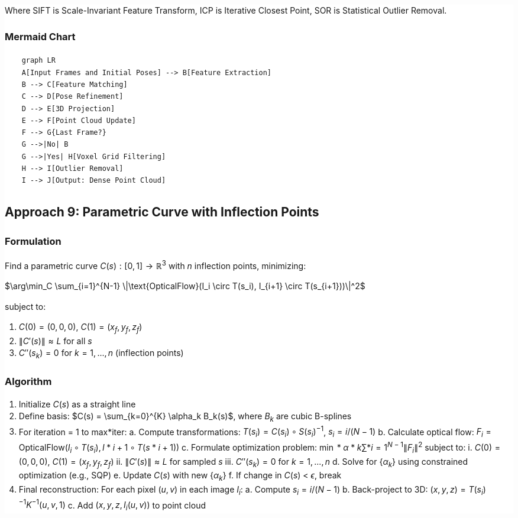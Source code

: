 Where SIFT is Scale-Invariant Feature Transform, ICP is Iterative Closest Point, SOR is Statistical Outlier Removal.

### Mermaid Chart

```mermaid
    graph LR
    A[Input Frames and Initial Poses] --> B[Feature Extraction]
    B --> C[Feature Matching]
    C --> D[Pose Refinement]
    D --> E[3D Projection]
    E --> F[Point Cloud Update]
    F --> G{Last Frame?}
    G -->|No| B
    G -->|Yes| H[Voxel Grid Filtering]
    H --> I[Outlier Removal]
    I --> J[Output: Dense Point Cloud]
```

## Approach 9: Parametric Curve with Inflection Points

### Formulation

Find a parametric curve $C(s): [0, 1] \to \mathbb{R}^3$ with $n$ inflection points, minimizing:

$\arg\min_C \sum_{i=1}^{N-1} \|\text{OpticalFlow}(I_i \circ T(s_i), I_{i+1} \circ T(s_{i+1}))\|^2$

subject to:

1. $C(0) = (0, 0, 0)$, $C(1) = (x_f, y_f, z_f)$
2. $\|C'(s)\| \approx L$ for all $s$
3. $C''(s_k) = 0$ for $k = 1, ..., n$ (inflection points)

### Algorithm

1. Initialize $C(s)$ as a straight line
2. Define basis: $C(s) = \sum_{k=0}^{K} \alpha_k B_k(s)$, where $B_k$ are cubic B-splines
3. For iteration = 1 to max*iter:
   a. Compute transformations: $T(s_i) = C(s_i) \circ S(s_i)^{-1}$, $s_i = i/(N-1)$
   b. Calculate optical flow: $F_i = \text{OpticalFlow}(I_i \circ T(s_i), I*{i+1} \circ T(s*{i+1}))$
   c. Formulate optimization problem:
   $\min*{\alpha*k} \sum*{i=1}^{N-1} \|F_i\|^2$
      subject to:
      i. $C(0) = (0, 0, 0)$, $C(1) = (x_f, y_f, z_f)$
   ii. $\|C'(s)\| \approx L$ for sampled $s$
   iii. $C''(s_k) = 0$ for $k = 1, ..., n$
   d. Solve for $\{\alpha_k\}$ using constrained optimization (e.g., SQP)
   e. Update $C(s)$ with new $\{\alpha_k\}$
   f. If change in $C(s)$ < $\epsilon$, break
4. Final reconstruction:
   For each pixel $(u, v)$ in each image $I_i$:
   a. Compute $s_i = i/(N-1)$
   b. Back-project to 3D: $(x, y, z) = T(s_i)^{-1} K^{-1} (u, v, 1)$
   c. Add $(x, y, z, I_i(u, v))$ to point cloud
